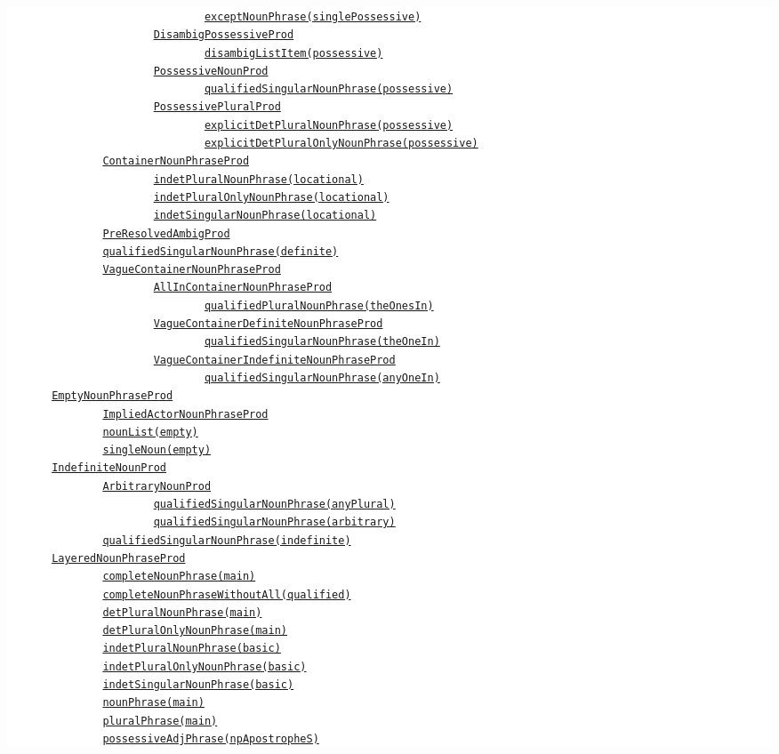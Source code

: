 `                                 `[`exceptNounPhrase(singlePossessive)`](../object/exceptNounPhrase(singlePossessive).html)  
`                         `[`DisambigPossessiveProd`](../object/DisambigPossessiveProd.html)  
`                                 `[`disambigListItem(possessive)`](../object/disambigListItem(possessive).html)  
`                         `[`PossessiveNounProd`](../object/PossessiveNounProd.html)  
`                                 `[`qualifiedSingularNounPhrase(possessive)`](../object/qualifiedSingularNounPhrase(possessive).html)  
`                         `[`PossessivePluralProd`](../object/PossessivePluralProd.html)  
`                                 `[`explicitDetPluralNounPhrase(possessive)`](../object/explicitDetPluralNounPhrase(possessive).html)  
`                                 `[`explicitDetPluralOnlyNounPhrase(possessive)`](../object/explicitDetPluralOnlyNounPhrase(possessive).html)  
`                 `[`ContainerNounPhraseProd`](../object/ContainerNounPhraseProd.html)  
`                         `[`indetPluralNounPhrase(locational)`](../object/indetPluralNounPhrase(locational).html)  
`                         `[`indetPluralOnlyNounPhrase(locational)`](../object/indetPluralOnlyNounPhrase(locational).html)  
`                         `[`indetSingularNounPhrase(locational)`](../object/indetSingularNounPhrase(locational).html)  
`                 `[`PreResolvedAmbigProd`](../object/PreResolvedAmbigProd.html)  
`                 `[`qualifiedSingularNounPhrase(definite)`](../object/qualifiedSingularNounPhrase(definite).html)  
`                 `[`VagueContainerNounPhraseProd`](../object/VagueContainerNounPhraseProd.html)  
`                         `[`AllInContainerNounPhraseProd`](../object/AllInContainerNounPhraseProd.html)  
`                                 `[`qualifiedPluralNounPhrase(theOnesIn)`](../object/qualifiedPluralNounPhrase(theOnesIn).html)  
`                         `[`VagueContainerDefiniteNounPhraseProd`](../object/VagueContainerDefiniteNounPhraseProd.html)  
`                                 `[`qualifiedSingularNounPhrase(theOneIn)`](../object/qualifiedSingularNounPhrase(theOneIn).html)  
`                         `[`VagueContainerIndefiniteNounPhraseProd`](../object/VagueContainerIndefiniteNounPhraseProd.html)  
`                                 `[`qualifiedSingularNounPhrase(anyOneIn)`](../object/qualifiedSingularNounPhrase(anyOneIn).html)  
`         `[`EmptyNounPhraseProd`](../object/EmptyNounPhraseProd.html)  
`                 `[`ImpliedActorNounPhraseProd`](../object/ImpliedActorNounPhraseProd.html)  
`                 `[`nounList(empty)`](../object/nounList(empty).html)  
`                 `[`singleNoun(empty)`](../object/singleNoun(empty).html)  
`         `[`IndefiniteNounProd`](../object/IndefiniteNounProd.html)  
`                 `[`ArbitraryNounProd`](../object/ArbitraryNounProd.html)  
`                         `[`qualifiedSingularNounPhrase(anyPlural)`](../object/qualifiedSingularNounPhrase(anyPlural).html)  
`                         `[`qualifiedSingularNounPhrase(arbitrary)`](../object/qualifiedSingularNounPhrase(arbitrary).html)  
`                 `[`qualifiedSingularNounPhrase(indefinite)`](../object/qualifiedSingularNounPhrase(indefinite).html)  
`         `[`LayeredNounPhraseProd`](../object/LayeredNounPhraseProd.html)  
`                 `[`completeNounPhrase(main)`](../object/completeNounPhrase(main).html)  
`                 `[`completeNounPhraseWithoutAll(qualified)`](../object/completeNounPhraseWithoutAll(qualified).html)  
`                 `[`detPluralNounPhrase(main)`](../object/detPluralNounPhrase(main).html)  
`                 `[`detPluralOnlyNounPhrase(main)`](../object/detPluralOnlyNounPhrase(main).html)  
`                 `[`indetPluralNounPhrase(basic)`](../object/indetPluralNounPhrase(basic).html)  
`                 `[`indetPluralOnlyNounPhrase(basic)`](../object/indetPluralOnlyNounPhrase(basic).html)  
`                 `[`indetSingularNounPhrase(basic)`](../object/indetSingularNounPhrase(basic).html)  
`                 `[`nounPhrase(main)`](../object/nounPhrase(main).html)  
`                 `[`pluralPhrase(main)`](../object/pluralPhrase(main).html)  
`                 `[`possessiveAdjPhrase(npApostropheS)`](../object/possessiveAdjPhrase(npApostropheS).html)  